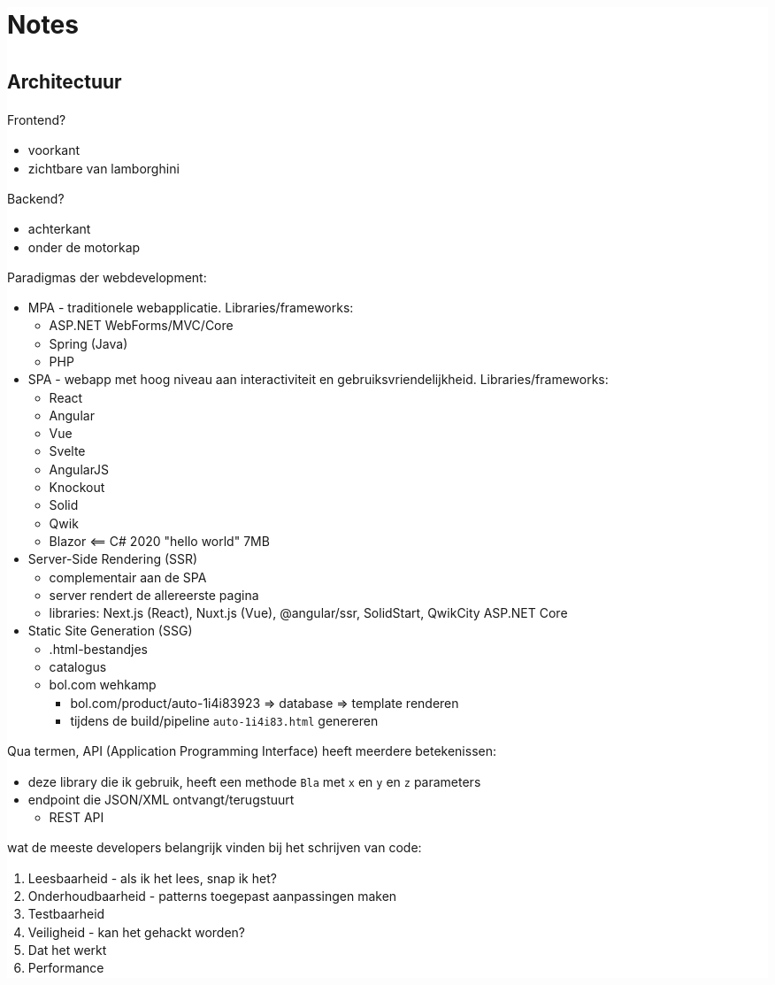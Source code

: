 # Notes

## Architectuur

Frontend?

- voorkant
- zichtbare van lamborghini

Backend?

- achterkant
- onder de motorkap

Paradigmas der webdevelopment:

- MPA - traditionele webapplicatie. Libraries/frameworks:
  - ASP.NET WebForms/MVC/Core
  - Spring (Java)
  - PHP
- SPA - webapp met hoog niveau aan interactiviteit en gebruiksvriendelijkheid. Libraries/frameworks:
  - React
  - Angular
  - Vue
  - Svelte
  - AngularJS
  - Knockout
  - Solid
  - Qwik
  - Blazor <== C# 2020 "hello world" 7MB
- Server-Side Rendering (SSR)
  - complementair aan de SPA
  - server rendert de allereerste pagina
  - libraries: Next.js (React), Nuxt.js (Vue), @angular/ssr, SolidStart, QwikCity ASP.NET Core
- Static Site Generation (SSG)
  - .html-bestandjes
  - catalogus
  - bol.com wehkamp
    - bol.com/product/auto-1i4i83923
      => database
      => template renderen
    - tijdens de build/pipeline `auto-1i4i83.html` genereren

Qua termen, API (Application Programming Interface) heeft meerdere betekenissen:

- deze library die ik gebruik, heeft een methode `Bla` met `x` en `y` en `z` parameters
- endpoint die JSON/XML ontvangt/terugstuurt
  - REST API

wat de meeste developers belangrijk vinden bij het schrijven van code:

1. Leesbaarheid - als ik het lees, snap ik het?
2. Onderhoudbaarheid - patterns toegepast aanpassingen maken
3. Testbaarheid
4. Veiligheid - kan het gehackt worden?
5. Dat het werkt
6. Performance
